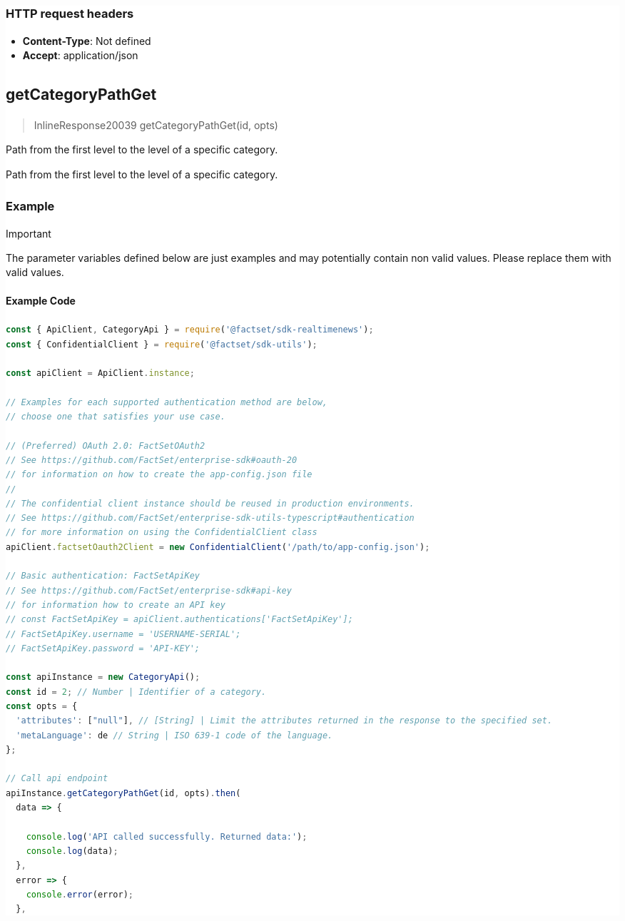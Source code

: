 ### HTTP request headers

- **Content-Type**: Not defined
- **Accept**: application/json


## getCategoryPathGet

> InlineResponse20039 getCategoryPathGet(id, opts)

Path from the first level to the level of a specific category.

Path from the first level to the level of a specific category.

### Example

> [!IMPORTANT]
> The parameter variables defined below are just examples and may potentially contain non valid values. Please replace them with valid values.

#### Example Code

```javascript
const { ApiClient, CategoryApi } = require('@factset/sdk-realtimenews');
const { ConfidentialClient } = require('@factset/sdk-utils');

const apiClient = ApiClient.instance;

// Examples for each supported authentication method are below,
// choose one that satisfies your use case.

// (Preferred) OAuth 2.0: FactSetOAuth2
// See https://github.com/FactSet/enterprise-sdk#oauth-20
// for information on how to create the app-config.json file
//
// The confidential client instance should be reused in production environments.
// See https://github.com/FactSet/enterprise-sdk-utils-typescript#authentication
// for more information on using the ConfidentialClient class
apiClient.factsetOauth2Client = new ConfidentialClient('/path/to/app-config.json');

// Basic authentication: FactSetApiKey
// See https://github.com/FactSet/enterprise-sdk#api-key
// for information how to create an API key
// const FactSetApiKey = apiClient.authentications['FactSetApiKey'];
// FactSetApiKey.username = 'USERNAME-SERIAL';
// FactSetApiKey.password = 'API-KEY';

const apiInstance = new CategoryApi();
const id = 2; // Number | Identifier of a category.
const opts = {
  'attributes': ["null"], // [String] | Limit the attributes returned in the response to the specified set.
  'metaLanguage': de // String | ISO 639-1 code of the language.
};

// Call api endpoint
apiInstance.getCategoryPathGet(id, opts).then(
  data => {

    console.log('API called successfully. Returned data:');
    console.log(data);
  },
  error => {
    console.error(error);
  },
```